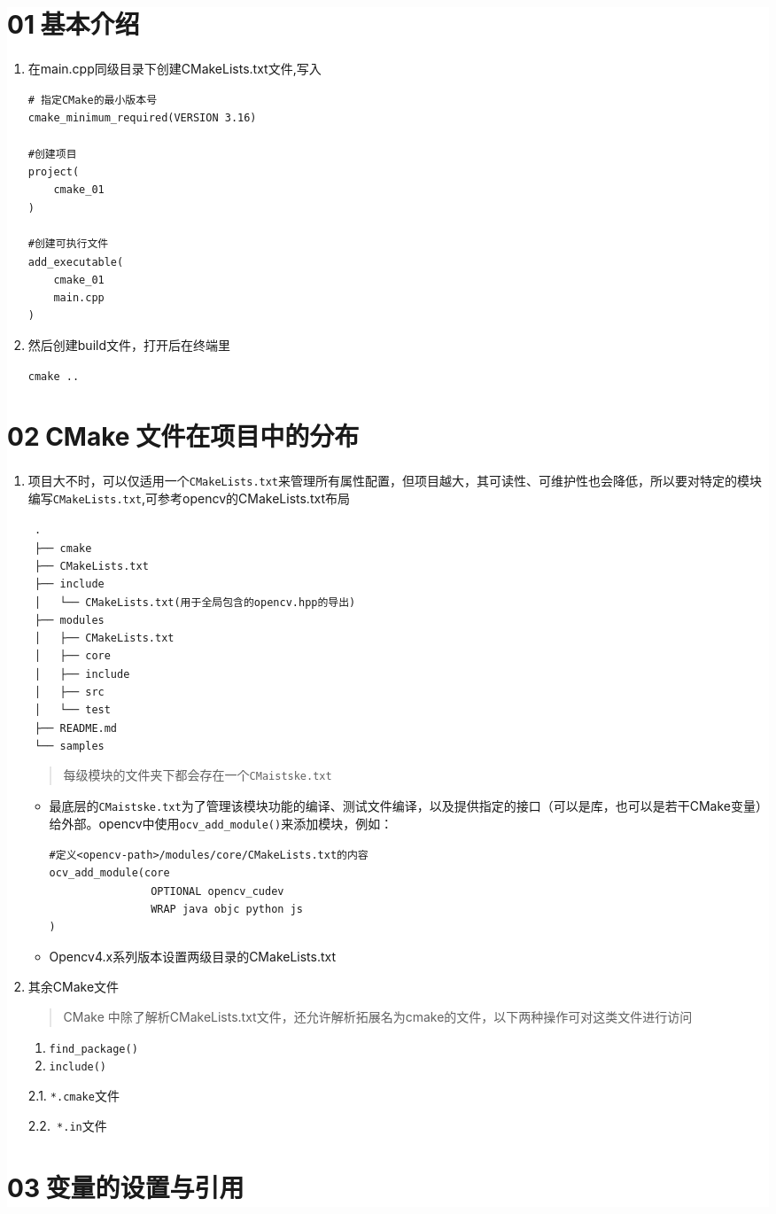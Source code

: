 # 01 基本介绍
1. 在main.cpp同级目录下创建CMakeLists.txt文件,写入
    ```
    # 指定CMake的最小版本号
    cmake_minimum_required(VERSION 3.16)
    
    #创建项目
    project(
        cmake_01
    )
    
    #创建可执行文件
    add_executable(
        cmake_01
        main.cpp
    )
    ```
2. 然后创建build文件，打开后在终端里
    ```
    cmake ..
    ```
# 02 CMake 文件在项目中的分布
1. 项目大不时，可以仅适用一个```CMakeLists.txt```来管理所有属性配置，但项目越大，其可读性、可维护性也会降低，所以要对特定的模块编写```CMakeLists.txt```,可参考opencv的CMakeLists.txt布局
   ```
    .
    ├── cmake
    ├── CMakeLists.txt
    ├── include
    │   └── CMakeLists.txt(用于全局包含的opencv.hpp的导出)
    ├── modules
    │   ├── CMakeLists.txt
    │   ├── core
    │   ├── include
    │   ├── src
    │   └── test
    ├── README.md
    └── samples
    ```
    > 每级模块的文件夹下都会存在一个```CMaistske.txt```
    * 最底层的```CMaistske.txt```为了管理该模块功能的编译、测试文件编译，以及提供指定的接口（可以是库，也可以是若干CMake变量）给外部。opencv中使用```ocv_add_module()```来添加模块，例如：
        ```
        #定义<opencv-path>/modules/core/CMakeLists.txt的内容
        ocv_add_module(core
                        OPTIONAL opencv_cudev
                        WRAP java objc python js
        )
        ```
    * Opencv4.x系列版本设置两级目录的CMakeLists.txt
2. 其余CMake文件
   > CMake 中除了解析CMakeLists.txt文件，还允许解析拓展名为cmake的文件，以下两种操作可对这类文件进行访问
      1. ```find_package()```
      2. ```include()```
   
   2.1. ```*.cmake```文件 
   
   2.2.``` *.in```文件

# 03 变量的设置与引用
   ```